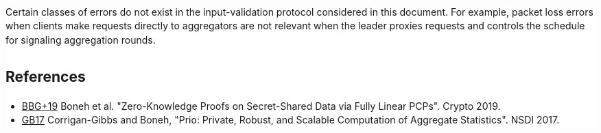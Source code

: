Certain classes of errors do not exist in the input-validation protocol
considered in this document. For example, packet loss errors when clients make
requests directly to aggregators are not relevant when the leader proxies
requests and controls the schedule for signaling aggregation rounds.


## References

* [BBG+19](https://eprint.iacr.org/2019/188.pdf) Boneh et al. "Zero-Knowledge
  Proofs on Secret-Shared Data via Fully Linear PCPs". Crypto 2019.
* [GB17](https://crypto.stanford.edu/prio/paper.pdf) Corrigan-Gibbs and Boneh,
  "Prio: Private, Robust, and Scalable Computation of Aggregate Statistics".
  NSDI 2017.

